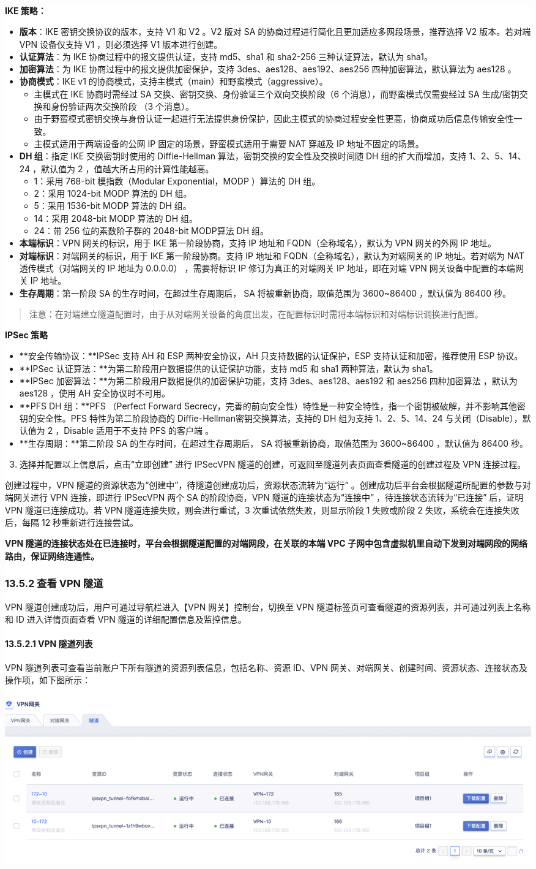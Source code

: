 **IKE 策略：**

* **版本**：IKE 密钥交换协议的版本，支持 V1 和 V2 。V2 版对 SA 的协商过程进行简化且更加适应多网段场景，推荐选择 V2 版本。若对端 VPN 设备仅支持 V1 ，则必须选择 V1 版本进行创建。
* **认证算法**：为 IKE 协商过程中的报文提供认证，支持 md5、sha1 和 sha2-256 三种认证算法，默认为 sha1。
* **加密算法**：为 IKE 协商过程中的报文提供加密保护，支持 3des、aes128、aes192、aes256 四种加密算法，默认算法为 aes128 。
* **协商模式**：IKE v1 的协商模式，支持主模式（main）和野蛮模式（aggressive）。
  * 主模式在 IKE 协商时需经过 SA 交换、密钥交换、身份验证三个双向交换阶段（6 个消息），而野蛮模式仅需要经过 SA 生成/密钥交换和身份验证两次交换阶段 （3 个消息）。
  * 由于野蛮模式密钥交换与身份认证一起进行无法提供身份保护，因此主模式的协商过程安全性更高，协商成功后信息传输安全性一致。
  * 主模式适用于两端设备的公网 IP 固定的场景，野蛮模式适用于需要 NAT 穿越及 IP 地址不固定的场景。
* **DH 组**：指定 IKE 交换密钥时使用的 Diffie-Hellman 算法，密钥交换的安全性及交换时间随 DH 组的扩大而增加，支持 1、2、5、14、24 ，默认值为 2 ，值越大所占用的计算性能越高。
  * 1：采用 768-bit 模指数（Modular Exponential，MODP ）算法的 DH 组。
  * 2：采用 1024-bit MODP 算法的 DH 组。
  * 5：采用 1536-bit MODP 算法的 DH 组。
  * 14：采用 2048-bit MODP 算法的 DH 组。
  * 24：带 256 位的素数阶子群的 2048-bit MODP算法 DH 组。
* **本端标识**：VPN 网关的标识，用于 IKE 第一阶段协商，支持 IP 地址和 FQDN（全称域名），默认为 VPN 网关的外网 IP 地址。
* **对端标识**：对端网关的标识，用于 IKE 第一阶段协商。支持 IP 地址和 FQDN（全称域名），默认为对端网关的 IP 地址。若对端为 NAT 透传模式（对端网关的 IP 地址为 0.0.0.0） ，需要将标识 IP 修订为真正的对端网关 IP 地址，即在对端 VPN 网关设备中配置的本端网关 IP 地址。
* **生存周期**：第一阶段 SA 的生存时间，在超过生存周期后， SA 将被重新协商，取值范围为 3600~86400 ，默认值为 86400 秒。

> 注意：在对端建立隧道配置时，由于从对端网关设备的角度出发，在配置标识时需将本端标识和对端标识调换进行配置。

**IPSec 策略**

* **安全传输协议：**IPSec 支持 AH 和 ESP 两种安全协议，AH 只支持数据的认证保护，ESP 支持认证和加密，推荐使用 ESP 协议。
* **IPSec 认证算法：**为第二阶段用户数据提供的认证保护功能，支持 md5 和 sha1 两种算法，默认为 sha1。
* **IPSec 加密算法：**为第二阶段用户数据提供的加密保护功能，支持 3des、aes128、aes192 和 aes256 四种加密算法 ，默认为 aes128 ，使用 AH 安全协议时不可用。
* **PFS DH 组：**PFS （Perfect Forward Secrecy，完善的前向安全性）特性是一种安全特性，指一个密钥被破解，并不影响其他密钥的安全性。PFS 特性为第二阶段协商的 Diffie-Hellman密钥交换算法，支持的 DH 组为支持 1、2、5、14、24 与关闭（Disable），默认值为 2  ，Disable 适用于不支持 PFS 的客户端 。
* **生存周期：**第二阶段 SA 的生存时间，在超过生存周期后， SA 将被重新协商，取值范围为 3600~86400 ，默认值为 86400 秒。

3. 选择并配置以上信息后，点击“立即创建” 进行 IPSecVPN 隧道的创建，可返回至隧道列表页面查看隧道的创建过程及 VPN 连接过程。

创建过程中，VPN 隧道的资源状态为“创建中”，待隧道创建成功后，资源状态流转为“运行” 。创建成功后平台会根据隧道所配置的参数与对端网关进行 VPN 连接，即进行 IPSecVPN 两个 SA 的阶段协商，VPN 隧道的连接状态为“连接中”  ，待连接状态流转为“已连接” 后，证明 VPN 隧道已连接成功。若 VPN 隧道连接失败，则会进行重试，3 次重试依然失败，则显示阶段 1 失败或阶段 2 失败，系统会在连接失败后，每隔 12 秒重新进行连接尝试。

**VPN 隧道的连接状态处在已连接时，平台会根据隧道配置的对端网段，在关联的本端 VPC 子网中包含虚拟机里自动下发到对端网段的网络路由，保证网络连通性。**

### 13.5.2 查看 VPN 隧道

VPN 隧道创建成功后，用户可通过导航栏进入【VPN 网关】控制台，切换至 VPN 隧道标签页可查看隧道的资源列表，并可通过列表上名称和 ID 进入详情页面查看 VPN 隧道的详细配置信息及监控信息。

#### 13.5.2.1 VPN 隧道列表

VPN 隧道列表可查看当前账户下所有隧道的资源列表信息，包括名称、资源 ID、VPN 网关、对端网关、创建时间、资源状态、连接状态及操作项，如下图所示：

![](../images/userguide/tunnellist.png)
